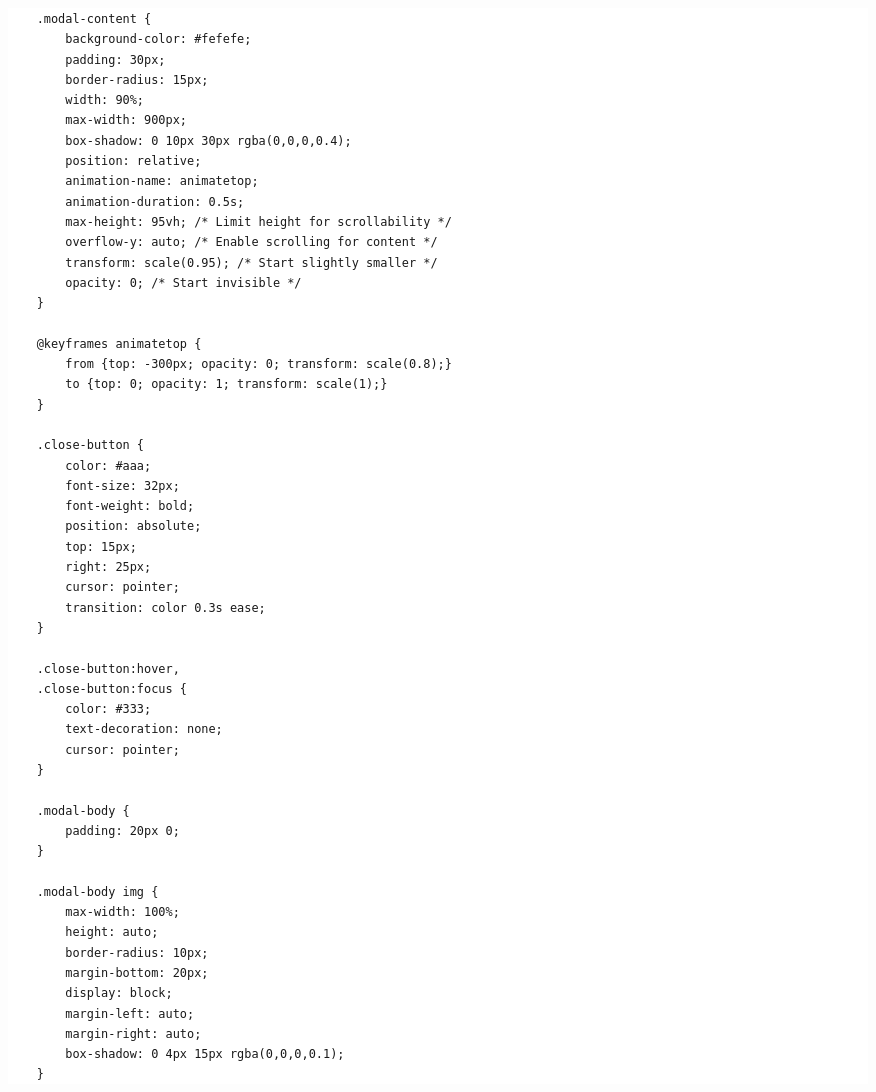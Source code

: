         .modal-content {
            background-color: #fefefe;
            padding: 30px;
            border-radius: 15px;
            width: 90%;
            max-width: 900px;
            box-shadow: 0 10px 30px rgba(0,0,0,0.4);
            position: relative;
            animation-name: animatetop;
            animation-duration: 0.5s;
            max-height: 95vh; /* Limit height for scrollability */
            overflow-y: auto; /* Enable scrolling for content */
            transform: scale(0.95); /* Start slightly smaller */
            opacity: 0; /* Start invisible */
        }

        @keyframes animatetop {
            from {top: -300px; opacity: 0; transform: scale(0.8);}
            to {top: 0; opacity: 1; transform: scale(1);}
        }

        .close-button {
            color: #aaa;
            font-size: 32px;
            font-weight: bold;
            position: absolute;
            top: 15px;
            right: 25px;
            cursor: pointer;
            transition: color 0.3s ease;
        }

        .close-button:hover,
        .close-button:focus {
            color: #333;
            text-decoration: none;
            cursor: pointer;
        }

        .modal-body {
            padding: 20px 0;
        }

        .modal-body img {
            max-width: 100%;
            height: auto;
            border-radius: 10px;
            margin-bottom: 20px;
            display: block;
            margin-left: auto;
            margin-right: auto;
            box-shadow: 0 4px 15px rgba(0,0,0,0.1);
        }
